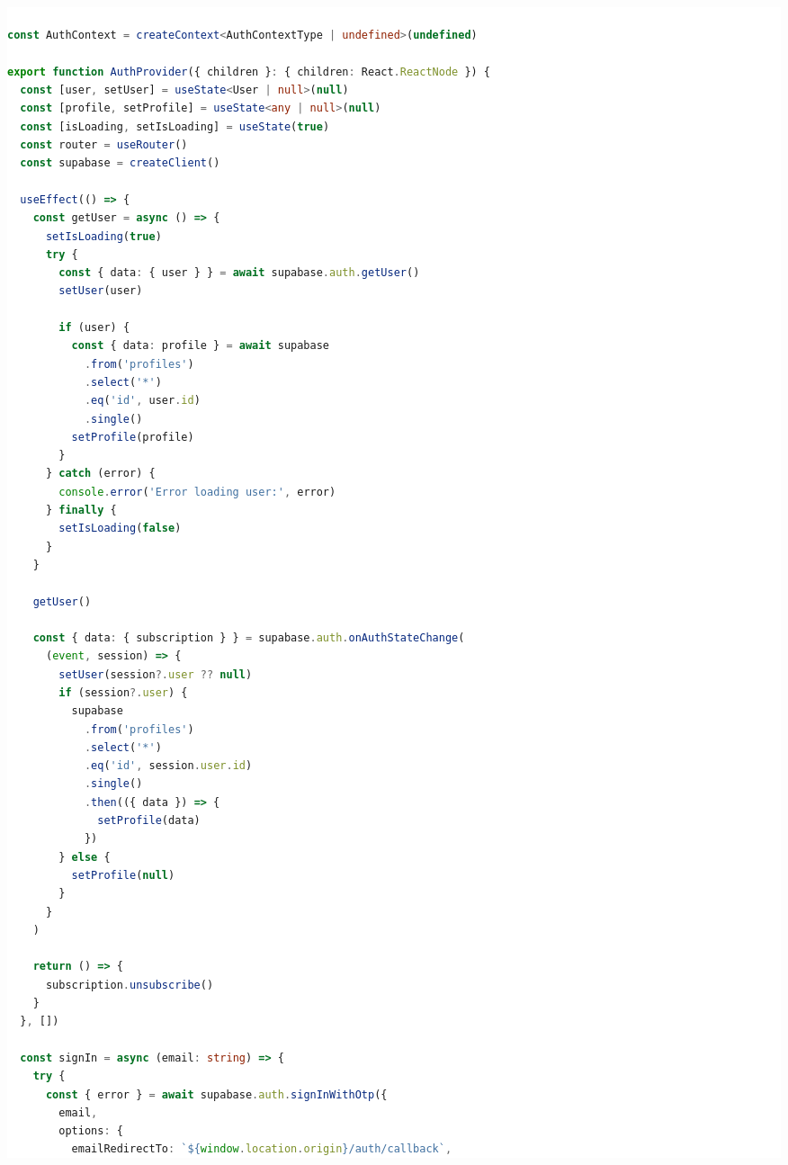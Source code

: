 ```typescript

const AuthContext = createContext<AuthContextType | undefined>(undefined)

export function AuthProvider({ children }: { children: React.ReactNode }) {
  const [user, setUser] = useState<User | null>(null)
  const [profile, setProfile] = useState<any | null>(null)
  const [isLoading, setIsLoading] = useState(true)
  const router = useRouter()
  const supabase = createClient()

  useEffect(() => {
    const getUser = async () => {
      setIsLoading(true)
      try {
        const { data: { user } } = await supabase.auth.getUser()
        setUser(user)

        if (user) {
          const { data: profile } = await supabase
            .from('profiles')
            .select('*')
            .eq('id', user.id)
            .single()
          setProfile(profile)
        }
      } catch (error) {
        console.error('Error loading user:', error)
      } finally {
        setIsLoading(false)
      }
    }

    getUser()

    const { data: { subscription } } = supabase.auth.onAuthStateChange(
      (event, session) => {
        setUser(session?.user ?? null)
        if (session?.user) {
          supabase
            .from('profiles')
            .select('*')
            .eq('id', session.user.id)
            .single()
            .then(({ data }) => {
              setProfile(data)
            })
        } else {
          setProfile(null)
        }
      }
    )

    return () => {
      subscription.unsubscribe()
    }
  }, [])

  const signIn = async (email: string) => {
    try {
      const { error } = await supabase.auth.signInWithOtp({
        email,
        options: {
          emailRedirectTo: `${window.location.origin}/auth/callback`,
```